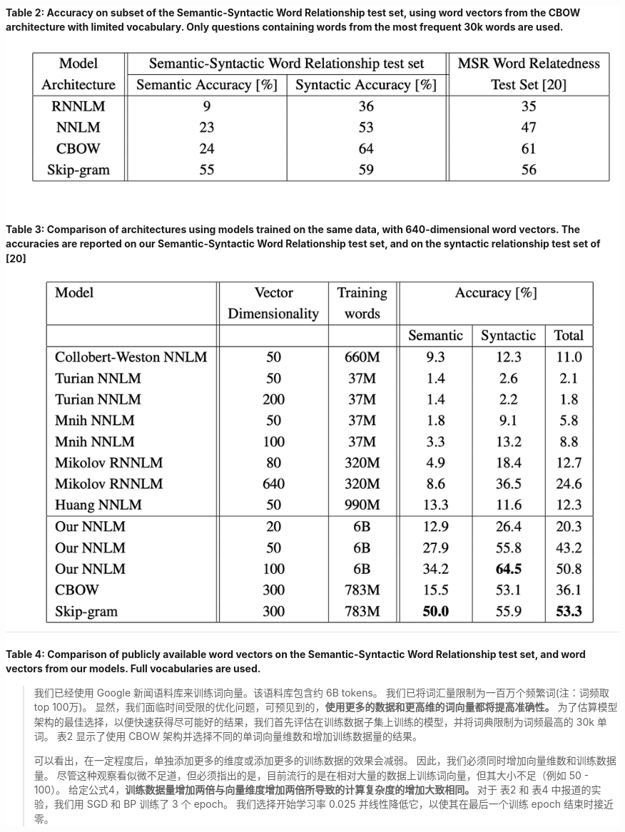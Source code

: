 **Table 2: Accuracy on subset of the Semantic-Syntactic Word Relationship test set, using word vectors from the CBOW architecture with limited vocabulary. Only questions containing words from the most frequent 30k words are used.**

![Table3](https://raw.githubusercontent.com/anmingyu11/Gor-rok/master/Papers/Embedding/EfficientEstimationofWordRepresentationsinVectorSpace/Table3.png)

**Table 3: Comparison of architectures using models trained on the same data, with 640-dimensional word vectors. The accuracies are reported on our Semantic-Syntactic Word Relationship test set, and on the syntactic relationship test set of [20]**

![Table4](https://raw.githubusercontent.com/anmingyu11/Gor-rok/master/Papers/Embedding/EfficientEstimationofWordRepresentationsinVectorSpace/Table4.png)

**Table 4: Comparison of publicly available word vectors on the Semantic-Syntactic Word Relationship test set, and word vectors from our models. Full vocabularies are used.**

> 我们已经使用 Google 新闻语料库来训练词向量。该语料库包含约 6B tokens。 我们已将词汇量限制为一百万个频繁词(注：词频取 top 100万)。 显然，我们面临时间受限的优化问题，可预见到的，**使用更多的数据和更高维的词向量都将提高准确性。** 为了估算模型架构的最佳选择，以便快速获得尽可能好的结果，我们首先评估在训练数据子集上训练的模型，并将词典限制为词频最高的 30k 单词。 表2 显示了使用 CBOW 架构并选择不同的单词向量维数和增加训练数据量的结果。
>
> 可以看出，在一定程度后，单独添加更多的维度或添加更多的训练数据的效果会减弱。 因此，我们必须同时增加向量维数和训练数据量。 尽管这种观察看似微不足道，但必须指出的是，目前流行的是在相对大量的数据上训练词向量，但其大小不足（例如 50 - 100）。 给定公式4，**训练数据量增加两倍与向量维度增加两倍所导致的计算复杂度的增加大致相同。** 对于 表2 和 表4 中报道的实验，我们用 SGD 和 BP 训练了 3 个 epoch。 我们选择开始学习率 0.025 并线性降低它，以使其在最后一个训练 epoch 结束时接近零。
